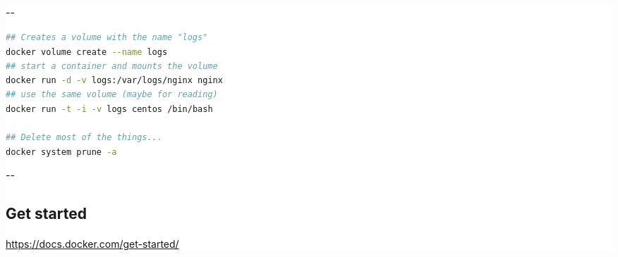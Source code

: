 
--
```bash
## Creates a volume with the name "logs"
docker volume create --name logs
## start a container and mounts the volume
docker run -d -v logs:/var/logs/nginx nginx
## use the same volume (maybe for reading)
docker run -t -i -v logs centos /bin/bash

## Delete most of the things...
docker system prune -a
```


--
## Get started

https://docs.docker.com/get-started/
